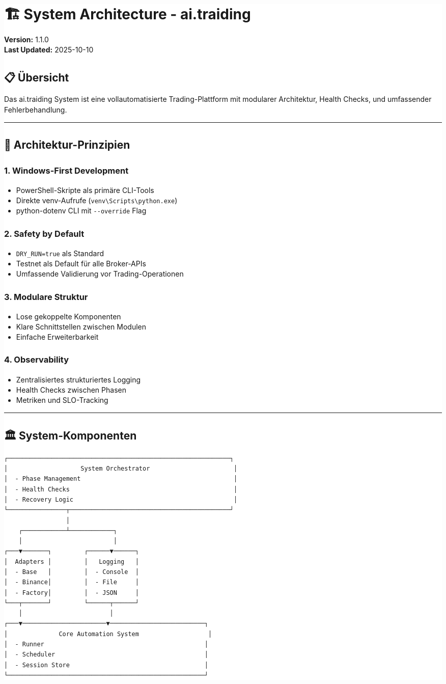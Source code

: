 # 🏗️ System Architecture - ai.traiding

**Version:** 1.1.0  
**Last Updated:** 2025-10-10

## 📋 Übersicht

Das ai.traiding System ist eine vollautomatisierte Trading-Plattform mit modularer Architektur, Health Checks, und umfassender Fehlerbehandlung.

---

## 🎯 Architektur-Prinzipien

### 1. **Windows-First Development**
- PowerShell-Skripte als primäre CLI-Tools
- Direkte venv-Aufrufe (`venv\Scripts\python.exe`)
- python-dotenv CLI mit `--override` Flag

### 2. **Safety by Default**
- `DRY_RUN=true` als Standard
- Testnet als Default für alle Broker-APIs
- Umfassende Validierung vor Trading-Operationen

### 3. **Modulare Struktur**
- Lose gekoppelte Komponenten
- Klare Schnittstellen zwischen Modulen
- Einfache Erweiterbarkeit

### 4. **Observability**
- Zentralisiertes strukturiertes Logging
- Health Checks zwischen Phasen
- Metriken und SLO-Tracking

---

## 🏛️ System-Komponenten

```
┌─────────────────────────────────────────────────────────────┐
│                    System Orchestrator                       │
│  - Phase Management                                          │
│  - Health Checks                                             │
│  - Recovery Logic                                            │
└────────────────┬────────────────────────────────────────────┘
                 │
    ┌────────────┴────────────┐
    │                         │
┌───▼───────┐         ┌──────▼──────┐
│  Adapters │         │   Logging   │
│  - Base   │         │  - Console  │
│  - Binance│         │  - File     │
│  - Factory│         │  - JSON     │
└───┬───────┘         └──────┬──────┘
    │                        │
┌───▼───────────────────────▼──────────────────────────┐
│              Core Automation System                   │
│  - Runner                                            │
│  - Scheduler                                         │
│  - Session Store                                     │
└──────────────────────────────────────────────────────┘
```